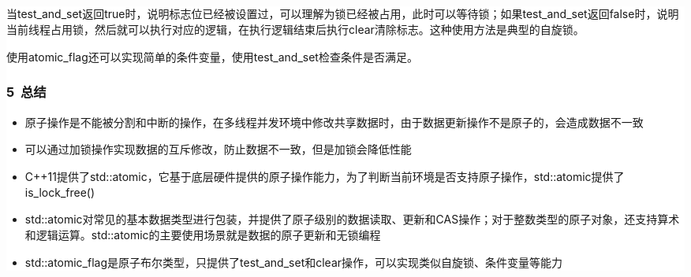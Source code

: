 ``` C++

```



当test_and_set返回true时，说明标志位已经被设置过，可以理解为锁已经被占用，此时可以等待锁；如果test_and_set返回false时，说明当前线程占用锁，然后就可以执行对应的逻辑，在执行逻辑结束后执行clear清除标志。这种使用方法是典型的自旋锁。



使用atomic_flag还可以实现简单的条件变量，使用test_and_set检查条件是否满足。



### 5  总结



* 原子操作是不能被分割和中断的操作，在多线程并发环境中修改共享数据时，由于数据更新操作不是原子的，会造成数据不一致

* 可以通过加锁操作实现数据的互斥修改，防止数据不一致，但是加锁会降低性能

* C++11提供了std::atomic，它基于底层硬件提供的原子操作能力，为了判断当前环境是否支持原子操作，std::atomic提供了is_lock_free()

* std::atomic对常见的基本数据类型进行包装，并提供了原子级别的数据读取、更新和CAS操作；对于整数类型的原子对象，还支持算术和逻辑运算。std::atomic的主要使用场景就是数据的原子更新和无锁编程

* std::atomic_flag是原子布尔类型，只提供了test_and_set和clear操作，可以实现类似自旋锁、条件变量等能力